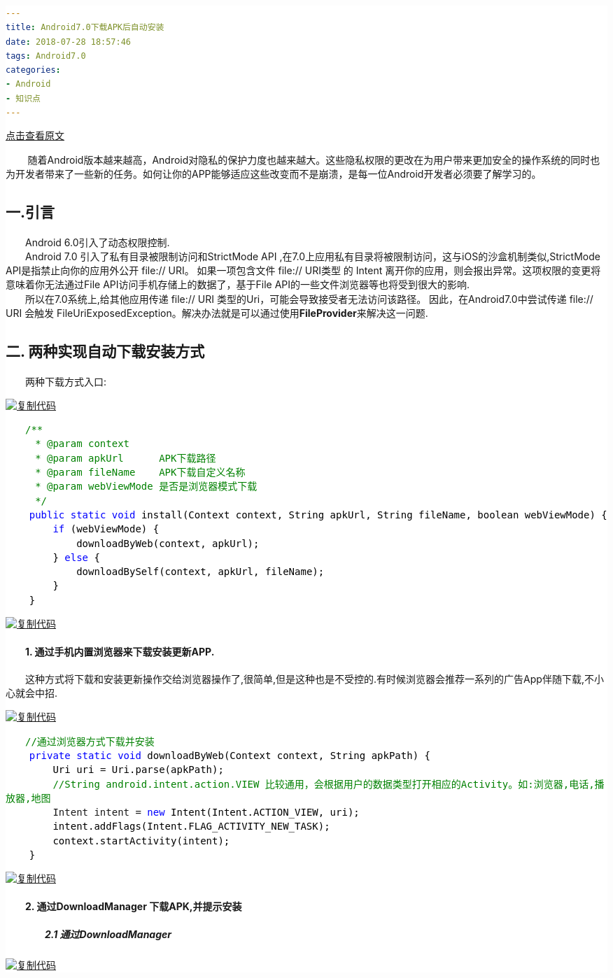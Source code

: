```yaml
---
title: Android7.0下载APK后自动安装
date: 2018-07-28 18:57:46
tags: Android7.0
categories: 
- Android
- 知识点
---
```

[点击查看原文](https://www.cnblogs.com/bugzone/p/strictMode.html)



<div id="cnblogs_post_body" class="blogpost-body ">
    <p>&nbsp; &nbsp; &nbsp; &nbsp; 随着Android版本越来越高，Android对隐私的保护力度也越来越大。这些隐私权限的更改在为用户带来更加安全的操作系统的同时也为开发者带来了一些新的任务。如何让你的APP能够适应这些改变而不是崩溃，是每一位Android开发者必须要了解学习的。<br>		</p>
<h2>一.引言</h2>
<p>	　　Android 6.0引入了动态权限控制.<br>	　　Android 7.0 引入了私有目录被限制访问和StrictMode API ,在7.0上应用私有目录将被限制访问，这与iOS的沙盒机制类似,StrictMode API是指禁止向你的应用外公开 file:// URI。 如果一项包含文件 file:// URI类型 的 Intent 离开你的应用，则会报出异常。这项权限的变更将意味着你无法通过File API访问手机存储上的数据了，基于File API的一些文件浏览器等也将受到很大的影响.<br>	　　所以在7.0系统上,给其他应用传递 file:// URI 类型的Uri，可能会导致接受者无法访问该路径。 因此，在Android7.0中尝试传递 file:// URI 会触发 FileUriExposedException。解决办法就是可以通过使用<strong>FileProvider</strong>来解决这一问题.<br>		</p>
<h2>二. 两种实现自动下载安装方式</h2>
<p>　　两种下载方式入口:</p>
<div class="cnblogs_code"><div class="cnblogs_code_toolbar"><span class="cnblogs_code_copy"><a href="javascript:void(0);" onclick="copyCnblogsCode(this)" title="复制代码"><img src="//common.cnblogs.com/images/copycode.gif" alt="复制代码"></a></span></div>
<pre><span style="color: #008000;">　　/*</span><span style="color: #008000;">*
     * @param context
     * @param apkUrl      APK下载路径
     * @param fileName    APK下载自定义名称
     * @param webViewMode 是否是浏览器模式下载
     </span><span style="color: #008000;">*/</span>
    <span style="color: #0000ff;">public</span> <span style="color: #0000ff;">static</span> <span style="color: #0000ff;">void</span><span style="color: #000000;"> install(Context context, String apkUrl, String fileName, boolean webViewMode) {
        </span><span style="color: #0000ff;">if</span><span style="color: #000000;"> (webViewMode) {
            downloadByWeb(context, apkUrl);
        } </span><span style="color: #0000ff;">else</span><span style="color: #000000;"> {
            downloadBySelf(context, apkUrl, fileName);
        }
    }</span></pre>
<div class="cnblogs_code_toolbar"><span class="cnblogs_code_copy"><a href="javascript:void(0);" onclick="copyCnblogsCode(this)" title="复制代码"><img src="//common.cnblogs.com/images/copycode.gif" alt="复制代码"></a></span></div></div>
<h4>　　1. 通过手机内置浏览器来下载安装更新APP. 　　　　</h4>
<p>　　这种方式将下载和安装更新操作交给浏览器操作了,很简单,但是这种也是不受控的.有时候浏览器会推荐一系列的广告App伴随下载,不小心就会中招.</p>
<div class="cnblogs_code"><div class="cnblogs_code_toolbar"><span class="cnblogs_code_copy"><a href="javascript:void(0);" onclick="copyCnblogsCode(this)" title="复制代码"><img src="//common.cnblogs.com/images/copycode.gif" alt="复制代码"></a></span></div>
<pre><span style="color: #008000;">　　//</span><span style="color: #008000;">通过浏览器方式下载并安装</span>
    <span style="color: #0000ff;">private</span> <span style="color: #0000ff;">static</span> <span style="color: #0000ff;">void</span><span style="color: #000000;"> downloadByWeb(Context context, String apkPath) {
        Uri uri </span>=<span style="color: #000000;"> Uri.parse(apkPath);
        </span><span style="color: #008000;">//</span><span style="color: #008000;">String android.intent.action.VIEW 比较通用，会根据用户的数据类型打开相应的Activity。如:浏览器,电话,播放器,地图</span>
        Intent intent = <span style="color: #0000ff;">new</span><span style="color: #000000;"> Intent(Intent.ACTION_VIEW, uri);
        intent.addFlags(Intent.FLAG_ACTIVITY_NEW_TASK);
        context.startActivity(intent);
    }</span></pre>
<div class="cnblogs_code_toolbar"><span class="cnblogs_code_copy"><a href="javascript:void(0);" onclick="copyCnblogsCode(this)" title="复制代码"><img src="//common.cnblogs.com/images/copycode.gif" alt="复制代码"></a></span></div></div>
<h4>　　2. 通过DownloadManager 下载APK,并提示安装</h4>
<h5>　　　　2.1 通过DownloadManager</h5>
<div class="cnblogs_code"><div class="cnblogs_code_toolbar"><span class="cnblogs_code_copy"><a href="javascript:void(0);" onclick="copyCnblogsCode(this)" title="复制代码"><img src="//common.cnblogs.com/images/copycode.gif" alt="复制代码"></a></span></div>